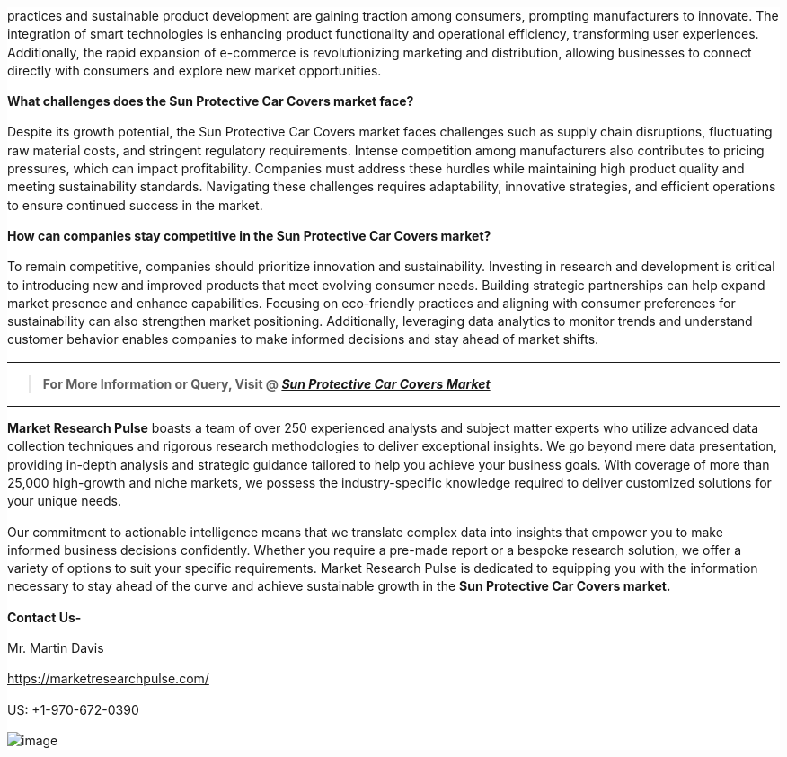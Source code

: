 practices and sustainable product development are gaining traction among consumers, prompting manufacturers to innovate. The integration of smart technologies is enhancing product functionality and operational efficiency, transforming user experiences. Additionally, the rapid expansion of e-commerce is revolutionizing marketing and distribution, allowing businesses to connect directly with consumers and explore new market opportunities.</p><p><strong>What challenges does the Sun Protective Car Covers market face?</strong></p><p>Despite its growth potential, the Sun Protective Car Covers market faces challenges such as supply chain disruptions, fluctuating raw material costs, and stringent regulatory requirements. Intense competition among manufacturers also contributes to pricing pressures, which can impact profitability. Companies must address these hurdles while maintaining high product quality and meeting sustainability standards. Navigating these challenges requires adaptability, innovative strategies, and efficient operations to ensure continued success in the market.</p><p><strong>How can companies stay competitive in the Sun Protective Car Covers market?</strong></p><p>To remain competitive, companies should prioritize innovation and sustainability. Investing in research and development is critical to introducing new and improved products that meet evolving consumer needs. Building strategic partnerships can help expand market presence and enhance capabilities. Focusing on eco-friendly practices and aligning with consumer preferences for sustainability can also strengthen market positioning. Additionally, leveraging data analytics to monitor trends and understand customer behavior enables companies to make informed decisions and stay ahead of market shifts.</p><hr /><blockquote><p><strong>For More Information or Query, Visit @&nbsp;<em><a href="https://marketresearchpulse.com/report/3770/sun-protective-car-covers-market?utm_source=Linkedin&utm_medium=030">Sun Protective Car Covers Market</a></em></strong></p></blockquote><hr /><p><strong>Market Research Pulse</strong> boasts a team of over 250 experienced analysts and subject matter experts who utilize advanced data collection techniques and rigorous research methodologies to deliver exceptional insights. We go beyond mere data presentation, providing in-depth analysis and strategic guidance tailored to help you achieve your business goals. With coverage of more than 25,000 high-growth and niche markets, we possess the industry-specific knowledge required to deliver customized solutions for your unique needs.</p><p>Our commitment to actionable intelligence means that we translate complex data into insights that empower you to make informed business decisions confidently. Whether you require a pre-made report or a bespoke research solution, we offer a variety of options to suit your specific requirements. Market Research Pulse is dedicated to equipping you with the information necessary to stay ahead of the curve and achieve sustainable growth in the <strong>Sun Protective Car Covers market.</strong></p><p><strong>Contact Us-</strong></p><p>Mr. Martin Davis</p><p>https://marketresearchpulse.com/</p><p>US: +1-970-672-0390</p>
![image](https://github.com/user-attachments/assets/4ca5659b-3d31-4797-8197-732c18845b19)
